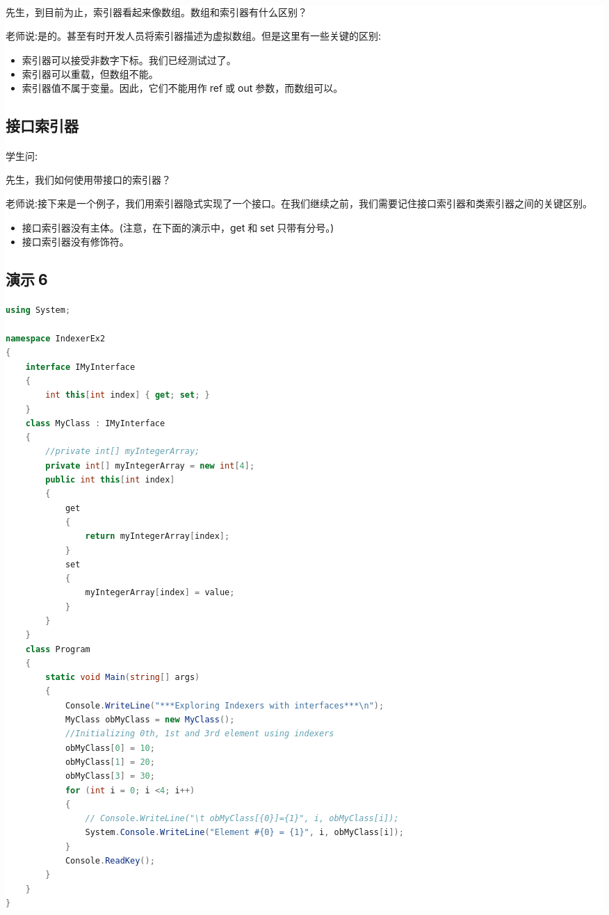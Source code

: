先生，到目前为止，索引器看起来像数组。数组和索引器有什么区别？

老师说:是的。甚至有时开发人员将索引器描述为虚拟数组。但是这里有一些关键的区别:

*   索引器可以接受非数字下标。我们已经测试过了。
*   索引器可以重载，但数组不能。
*   索引器值不属于变量。因此，它们不能用作 ref 或 out 参数，而数组可以。

## 接口索引器

学生问:

先生，我们如何使用带接口的索引器？

老师说:接下来是一个例子，我们用索引器隐式实现了一个接口。在我们继续之前，我们需要记住接口索引器和类索引器之间的关键区别。

*   接口索引器没有主体。(注意，在下面的演示中，get 和 set 只带有分号。)
*   接口索引器没有修饰符。

## 演示 6

```cs
using System;

namespace IndexerEx2
{
    interface IMyInterface
    {
        int this[int index] { get; set; }
    }
    class MyClass : IMyInterface
    {
        //private int[] myIntegerArray;
        private int[] myIntegerArray = new int[4];
        public int this[int index]
        {
            get
            {
                return myIntegerArray[index];
            }
            set
            {
                myIntegerArray[index] = value;
            }
        }
    }
    class Program
    {
        static void Main(string[] args)
        {
            Console.WriteLine("***Exploring Indexers with interfaces***\n");
            MyClass obMyClass = new MyClass();
            //Initializing 0th, 1st and 3rd element using indexers
            obMyClass[0] = 10;
            obMyClass[1] = 20;
            obMyClass[3] = 30;
            for (int i = 0; i <4; i++)
            {
                // Console.WriteLine("\t obMyClass[{0}]={1}", i, obMyClass[i]);
                System.Console.WriteLine("Element #{0} = {1}", i, obMyClass[i]);
            }
            Console.ReadKey();
        }
    }
}

```
